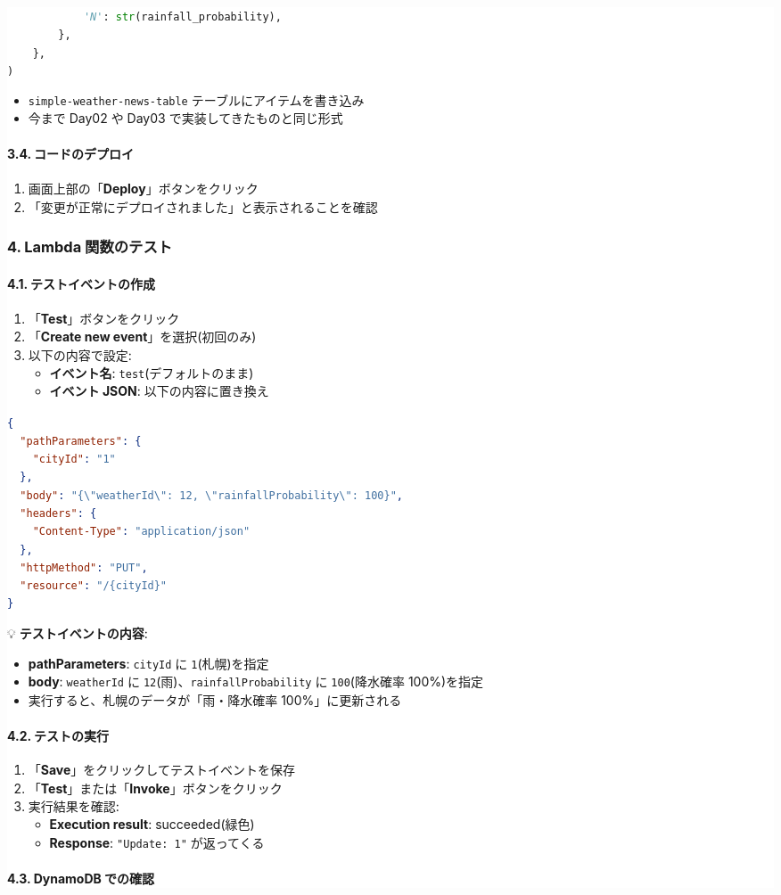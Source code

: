 ```python
            'N': str(rainfall_probability),
        },
    },
)
```

- `simple-weather-news-table` テーブルにアイテムを書き込み
- 今まで Day02 や Day03 で実装してきたものと同じ形式

#### 3.4. コードのデプロイ

1. 画面上部の「**Deploy**」ボタンをクリック
2. 「変更が正常にデプロイされました」と表示されることを確認

### 4. Lambda 関数のテスト

#### 4.1. テストイベントの作成

1. 「**Test**」ボタンをクリック
2. 「**Create new event**」を選択(初回のみ)
3. 以下の内容で設定:
   - **イベント名**: `test`(デフォルトのまま)
   - **イベント JSON**: 以下の内容に置き換え

```json
{
  "pathParameters": {
    "cityId": "1"
  },
  "body": "{\"weatherId\": 12, \"rainfallProbability\": 100}",
  "headers": {
    "Content-Type": "application/json"
  },
  "httpMethod": "PUT",
  "resource": "/{cityId}"
}
```

💡 **テストイベントの内容**:

- **pathParameters**: `cityId` に `1`(札幌)を指定
- **body**: `weatherId` に `12`(雨)、`rainfallProbability` に `100`(降水確率 100%)を指定
- 実行すると、札幌のデータが「雨・降水確率 100%」に更新される

#### 4.2. テストの実行

1. 「**Save**」をクリックしてテストイベントを保存
2. 「**Test**」または「**Invoke**」ボタンをクリック
3. 実行結果を確認:
   - **Execution result**: succeeded(緑色)
   - **Response**: `"Update: 1"` が返ってくる

#### 4.3. DynamoDB での確認

